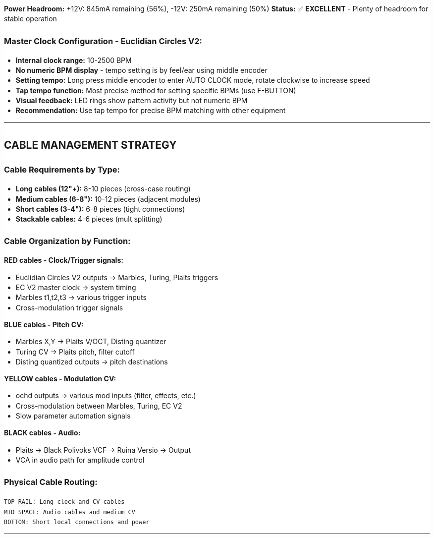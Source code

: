 **Power Headroom:** +12V: 845mA remaining (56%), -12V: 250mA remaining (50%)
**Status:** ✅ **EXCELLENT** - Plenty of headroom for stable operation

### **Master Clock Configuration - Euclidian Circles V2:**
- **Internal clock range:** 10-2500 BPM
- **No numeric BPM display** - tempo setting is by feel/ear using middle encoder
- **Setting tempo:** Long press middle encoder to enter AUTO CLOCK mode, rotate clockwise to increase speed
- **Tap tempo function:** Most precise method for setting specific BPMs (use F-BUTTON)
- **Visual feedback:** LED rings show pattern activity but not numeric BPM
- **Recommendation:** Use tap tempo for precise BPM matching with other equipment

---

## CABLE MANAGEMENT STRATEGY

### Cable Requirements by Type:
- **Long cables (12"+):** 8-10 pieces (cross-case routing)
- **Medium cables (6-8"):** 10-12 pieces (adjacent modules)
- **Short cables (3-4"):** 6-8 pieces (tight connections)
- **Stackable cables:** 4-6 pieces (mult splitting)

### Cable Organization by Function:

**RED cables - Clock/Trigger signals:**
- Euclidian Circles V2 outputs → Marbles, Turing, Plaits triggers
- EC V2 master clock → system timing
- Marbles t1,t2,t3 → various trigger inputs
- Cross-modulation trigger signals

**BLUE cables - Pitch CV:**
- Marbles X,Y → Plaits V/OCT, Disting quantizer
- Turing CV → Plaits pitch, filter cutoff
- Disting quantized outputs → pitch destinations

**YELLOW cables - Modulation CV:**
- ochd outputs → various mod inputs (filter, effects, etc.)
- Cross-modulation between Marbles, Turing, EC V2
- Slow parameter automation signals

**BLACK cables - Audio:**
- Plaits → Black Polivoks VCF → Ruina Versio → Output
- VCA in audio path for amplitude control

### Physical Cable Routing:
```
TOP RAIL: Long clock and CV cables
MID SPACE: Audio cables and medium CV
BOTTOM: Short local connections and power
```

---
